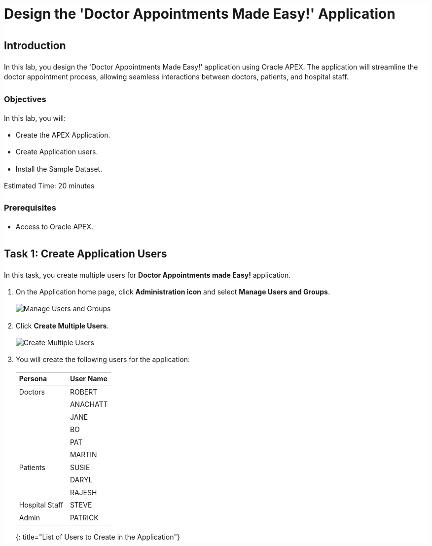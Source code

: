# Design the 'Doctor Appointments Made Easy!' Application

## Introduction

In this lab, you design the 'Doctor Appointments Made Easy!' application using Oracle APEX. The application will streamline the doctor appointment process, allowing seamless interactions between doctors, patients, and hospital staff.

### Objectives

In this lab, you will:

- Create the APEX Application.

- Create Application users.

- Install the Sample Dataset.

Estimated Time: 20 minutes

### Prerequisites

- Access to Oracle APEX.

## Task 1: Create Application Users

In this task, you create multiple users for **Doctor Appointments made Easy!** application.

1. On the Application home page, click **Administration icon** and select **Manage Users and Groups**.

   ![Manage Users and Groups](./images/manage-users-and-groups.png " ")

2. Click **Create Multiple Users**.

   ![Create Multiple Users](./images/create-users.png " ")

3. You will create the following users for the application:

    | Persona        | User Name |
    | -------------- | --------- |
    | Doctors        | ROBERT    |
    |                | ANACHATT  |
    |                | JANE      |
    |                | BO        |
    |                | PAT       |
    |                | MARTIN    |
    | Patients       | SUSIE     |
    |                | DARYL     |
    |                | RAJESH    |
    | Hospital Staff | STEVE     |
    | Admin          | PATRICK   |
    {: title="List of Users to Create in the Application"}
